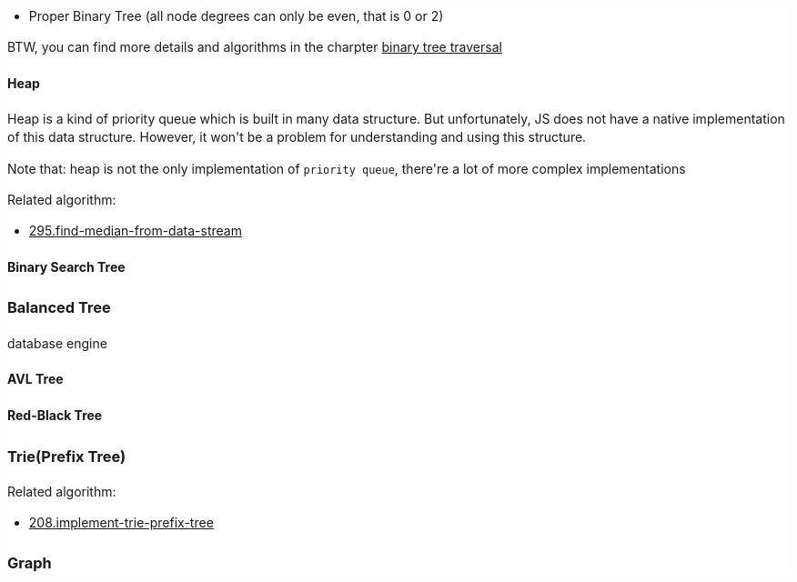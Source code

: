 * Proper Binary Tree \(all node degrees can only be even, that is 0 or 2\)

BTW, you can find more details and algorithms in the charpter [binary tree traversal](binary-tree-traversal.md)

#### Heap

Heap is a kind of priority queue which is built in many data structure. But unfortunately, JS does not have a native implementation of this data structure. However, it won't be a problem for understanding and using this structure.

Note that: heap is not the only implementation of `priority queue`, there're a lot of more complex implementations

Related algorithm:

* [295.find-median-from-data-stream](../problems/295.find-median-from-data-stream.md)

#### Binary Search Tree

### Balanced Tree

database engine

#### AVL Tree

#### Red-Black Tree

### Trie\(Prefix Tree\)

Related algorithm:

* [208.implement-trie-prefix-tree](../problems/208.implement-trie-prefix-tree.md)

### Graph

